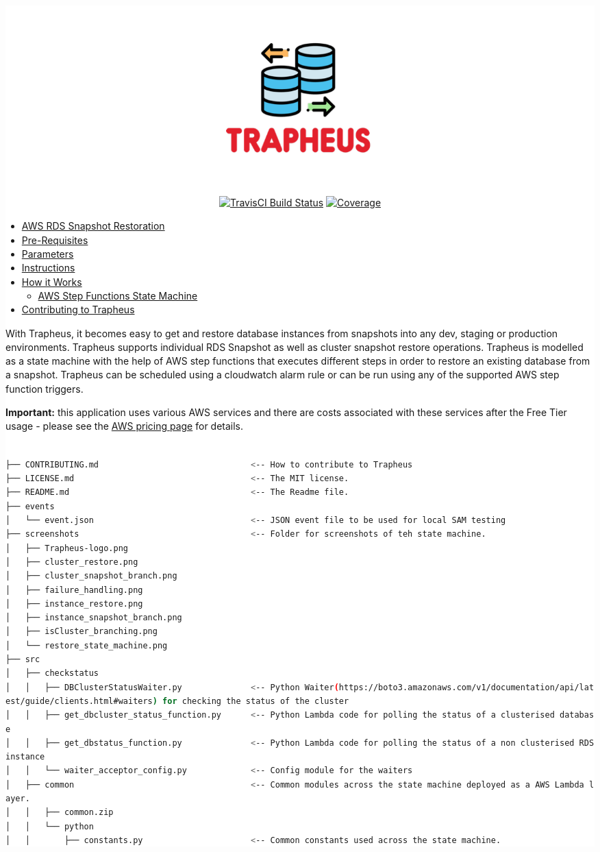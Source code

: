 <div align="center">
<img width="300" 
src="screenshots/Trapheus.png">
</div>


</div>
<div align="center"><a href="https://circleci.com/gh/intuit/Trapheus"><img src="https://circleci.com/gh/intuit/Trapheus.svg?style=svg" alt="TravisCI Build Status"/></a>
<a href = "https://coveralls.io/github/intuit/Trapheus?branch=master"><img src= "https://coveralls.io/repos/github/intuit/Trapheus/badge.svg?branch=master" alt = "Coverage"/></a>
</div>

- [AWS RDS Snapshot Restoration](#Trapheus)
- [Pre-Requisites](#pre-requisites)
- [Parameters](#parameters)
- [Instructions](#instructions)
- [How it Works](#how-it-works)
  - [AWS Step Functions State Machine](#aws-step-functions-state-machine)
- [Contributing to Trapheus](#contributing-to-trapheus)


With Trapheus, it becomes easy to get and restore database instances from snapshots into any dev, staging or production environments. Trapheus supports individual RDS Snapshot as well as cluster snapshot restore operations. 
Trapheus is modelled as a state machine with the help of AWS step functions that executes different steps in order to restore  an existing database from a snapshot. 
Trapheus can be scheduled using a cloudwatch alarm rule or can be run using any of the supported AWS step function triggers.

**Important:** this application uses various AWS services and there are costs associated with these services after the Free Tier usage - please see the [AWS  pricing page](https://aws.amazon.com/pricing/) for details.


```bash

├── CONTRIBUTING.md                               <-- How to contribute to Trapheus
├── LICENSE.md                                    <-- The MIT license.
├── README.md                                     <-- The Readme file.
├── events
│   └── event.json                                <-- JSON event file to be used for local SAM testing
├── screenshots                                   <-- Folder for screenshots of teh state machine.
│   ├── Trapheus-logo.png
│   ├── cluster_restore.png
│   ├── cluster_snapshot_branch.png
│   ├── failure_handling.png
│   ├── instance_restore.png
│   ├── instance_snapshot_branch.png
│   ├── isCluster_branching.png
│   └── restore_state_machine.png
├── src
│   ├── checkstatus
│   │   ├── DBClusterStatusWaiter.py              <-- Python Waiter(https://boto3.amazonaws.com/v1/documentation/api/latest/guide/clients.html#waiters) for checking the status of the cluster
│   │   ├── get_dbcluster_status_function.py      <-- Python Lambda code for polling the status of a clusterised database
│   │   ├── get_dbstatus_function.py              <-- Python Lambda code for polling the status of a non clusterised RDS instance
│   │   └── waiter_acceptor_config.py             <-- Config module for the waiters
│   ├── common                                    <-- Common modules across the state machine deployed as a AWS Lambda layer.
│   │   ├── common.zip
│   │   └── python
│   │       ├── constants.py                      <-- Common constants used across the state machine.
```